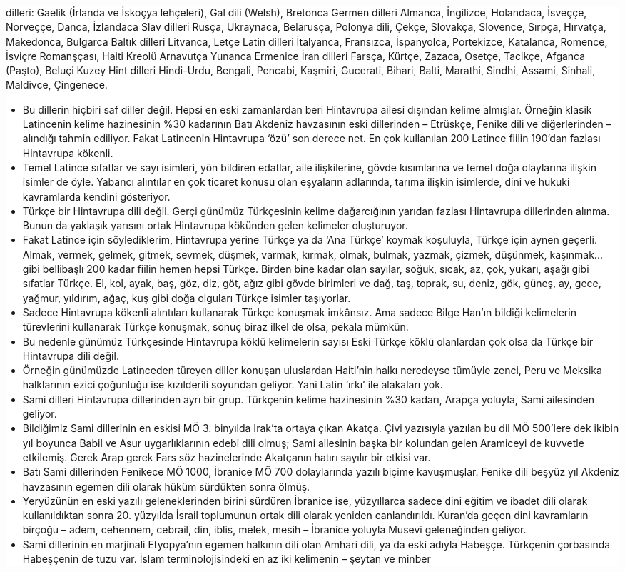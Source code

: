  dilleri: Gaelik (İrlanda ve İskoçya lehçeleri), Gal dili (Welsh), Bretonca
  Germen dilleri Almanca, İngilizce, Holandaca, İsveççe, Norveççe, Danca,
  İzlandaca Slav dilleri Rusça, Ukraynaca, Belarusça, Polonya dili, Çekçe,
  Slovakça, Slovence, Sırpça, Hırvatça, Makedonca, Bulgarca Baltık dilleri
  Litvanca, Letçe Latin dilleri İtalyanca, Fransızca, İspanyolca,
  Portekizce, Katalanca, Romence, İsviçre Romanşçası, Haiti Kreolü
  Arnavutça Yunanca Ermenice İran dilleri Farsça, Kürtçe, Zazaca, Osetçe,
  Tacikçe, Afganca (Paşto), Beluçi Kuzey Hint dilleri Hindi-Urdu, Bengali,
  Pencabi, Kaşmiri, Gucerati, Bihari, Balti, Marathi, Sindhi, Assami, Sinhali,
  Maldivce, Çingenece.
* Bu dillerin hiçbiri saf diller değil. Hepsi en eski zamanlardan beri
  Hintavrupa ailesi dışından kelime almışlar. Örneğin klasik Latincenin
  kelime hazinesinin %30 kadarının Batı Akdeniz havzasının eski dillerinden
  – Etrüskçe, Fenike dili ve diğerlerinden – alındığı tahmin
  ediliyor. Fakat Latincenin Hintavrupa ‘özü’ son derece net. En çok
  kullanılan 200 Latince fiilin 190’dan fazlası Hintavrupa kökenli.
* Temel Latince sıfatlar ve sayı isimleri, yön bildiren edatlar, aile
  ilişkilerine, gövde kısımlarına ve temel doğa olaylarına ilişkin
  isimler de öyle. Yabancı alıntılar en çok ticaret konusu olan eşyaların
  adlarında, tarıma ilişkin isimlerde, dini ve hukuki kavramlarda kendini
  gösteriyor.
* Türkçe bir Hintavrupa dili değil. Gerçi günümüz Türkçesinin kelime
  dağarcığının yarıdan fazlası Hintavrupa dillerinden alınma. Bunun da
  yaklaşık yarısını ortak Hintavrupa kökünden gelen kelimeler
  oluşturuyor.
* Fakat Latince için söylediklerim, Hintavrupa yerine Türkçe ya da ‘Ana
  Türkçe’ koymak koşuluyla, Türkçe için aynen geçerli. Almak, vermek,
  gelmek, gitmek, sevmek, düşmek, varmak, kırmak, olmak, bulmak, yazmak,
  çizmek, düşünmek, kaşınmak... gibi bellibaşlı 200 kadar fiilin hemen
  hepsi Türkçe. Birden bine kadar olan sayılar, soğuk, sıcak, az, çok,
  yukarı, aşağı gibi sıfatlar Türkçe. El, kol, ayak, baş, göz, diz,
  göt, ağız gibi gövde birimleri ve dağ, taş, toprak, su, deniz, gök,
  güneş, ay, gece, yağmur, yıldırım, ağaç, kuş gibi doğa olguları
  Türkçe isimler taşıyorlar.
* Sadece Hintavrupa kökenli alıntıları kullanarak Türkçe konuşmak
  imkânsız. Ama sadece Bilge Han’ın bildiği kelimelerin türevlerini
  kullanarak Türkçe konuşmak, sonuç biraz ilkel de olsa, pekala mümkün.
* Bu nedenle günümüz Türkçesinde Hintavrupa köklü kelimelerin sayısı
  Eski Türkçe köklü olanlardan çok olsa da Türkçe bir Hintavrupa dili
  değil.
* Örneğin günümüzde Latinceden türeyen diller konuşan uluslardan
  Haiti’nin halkı neredeyse tümüyle zenci, Peru ve Meksika halklarının
  ezici çoğunluğu ise kızılderili soyundan geliyor. Yani Latin ‘ırkı’
  ile alakaları yok.
* Sami dilleri Hintavrupa dillerinden ayrı bir grup. Türkçenin kelime
  hazinesinin %30 kadarı, Arapça yoluyla, Sami ailesinden geliyor.
* Bildiğimiz Sami dillerinin en eskisi MÖ 3. binyılda Irak’ta ortaya
  çıkan Akatça. Çivi yazısıyla yazılan bu dil MÖ 500’lere dek ikibin
  yıl boyunca Babil ve Asur uygarlıklarının edebi dili olmuş; Sami
  ailesinin başka bir kolundan gelen Aramiceyi de kuvvetle etkilemiş. Gerek
  Arap gerek Fars söz hazinelerinde Akatçanın hatırı sayılır bir etkisi
  var.
* Batı Sami dillerinden Fenikece MÖ 1000, İbranice MÖ 700 dolaylarında
  yazılı biçime kavuşmuşlar. Fenike dili beşyüz yıl Akdeniz havzasının
  egemen dili olarak hüküm sürdükten sonra ölmüş.
* Yeryüzünün en eski yazılı geleneklerinden birini sürdüren İbranice
  ise, yüzyıllarca sadece dini eğitim ve ibadet dili olarak kullanıldıktan
  sonra 20. yüzyılda İsrail toplumunun ortak dili olarak yeniden
  canlandırıldı. Kuran’da geçen dini kavramların birçoğu – adem,
  cehennem, cebrail, din, iblis, melek, mesih – İbranice yoluyla Musevi
  geleneğinden geliyor.
* Sami dillerinin en marjinali Etyopya’nın egemen halkının dili olan Amhari
  dili, ya da eski adıyla Habeşçe. Türkçenin çorbasında Habeşçenin de
  tuzu var. İslam terminolojisindeki en az iki kelimenin – şeytan ve minber